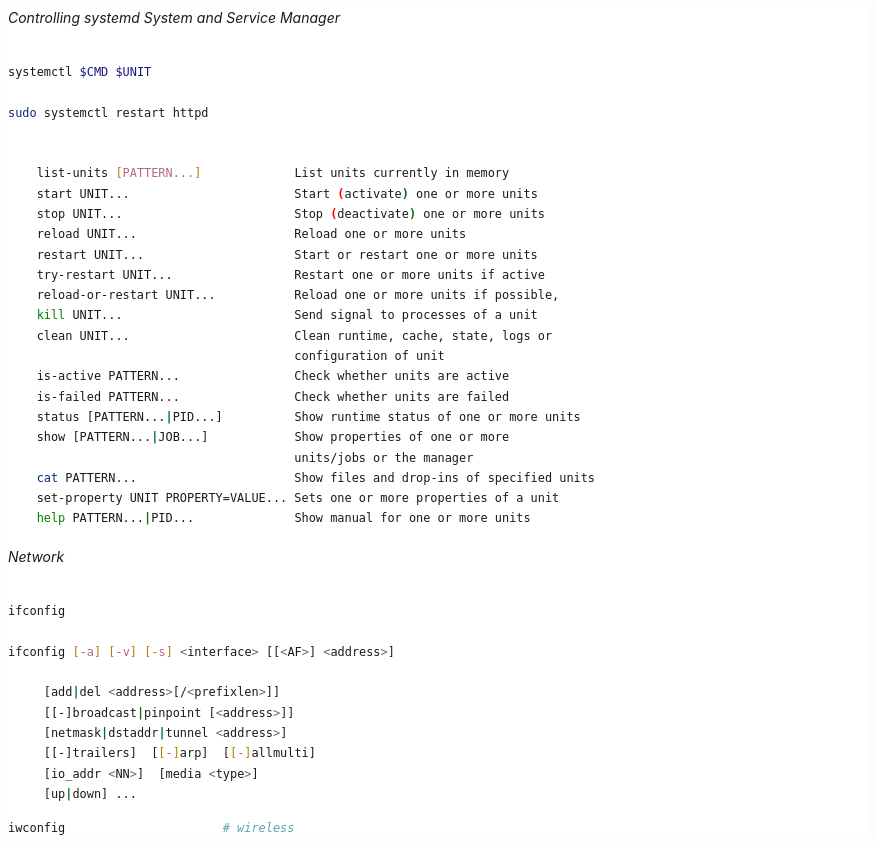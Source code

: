 

###### Controlling systemd System and Service Manager

```bash
systemctl $CMD $UNIT

sudo systemctl restart httpd


    list-units [PATTERN...]             List units currently in memory
    start UNIT...                       Start (activate) one or more units
    stop UNIT...                        Stop (deactivate) one or more units
    reload UNIT...                      Reload one or more units
    restart UNIT...                     Start or restart one or more units
    try-restart UNIT...                 Restart one or more units if active
    reload-or-restart UNIT...           Reload one or more units if possible,
    kill UNIT...                        Send signal to processes of a unit
    clean UNIT...                       Clean runtime, cache, state, logs or
                                        configuration of unit
    is-active PATTERN...                Check whether units are active
    is-failed PATTERN...                Check whether units are failed
    status [PATTERN...|PID...]          Show runtime status of one or more units
    show [PATTERN...|JOB...]            Show properties of one or more
                                        units/jobs or the manager
    cat PATTERN...                      Show files and drop-ins of specified units
    set-property UNIT PROPERTY=VALUE... Sets one or more properties of a unit
    help PATTERN...|PID...              Show manual for one or more units
```



<a name="network_stats"/>


 ###### Network

<a name="ifconfig"/>

 ```bash
 ifconfig

ifconfig [-a] [-v] [-s] <interface> [[<AF>] <address>]

      [add|del <address>[/<prefixlen>]]
      [[-]broadcast|pinpoint [<address>]]
      [netmask|dstaddr|tunnel <address>]
      [[-]trailers]  [[-]arp]  [[-]allmulti]
      [io_addr <NN>]  [media <type>]
      [up|down] ...
```

```bash
iwconfig                      # wireless
```

<a name="netstat"/>
